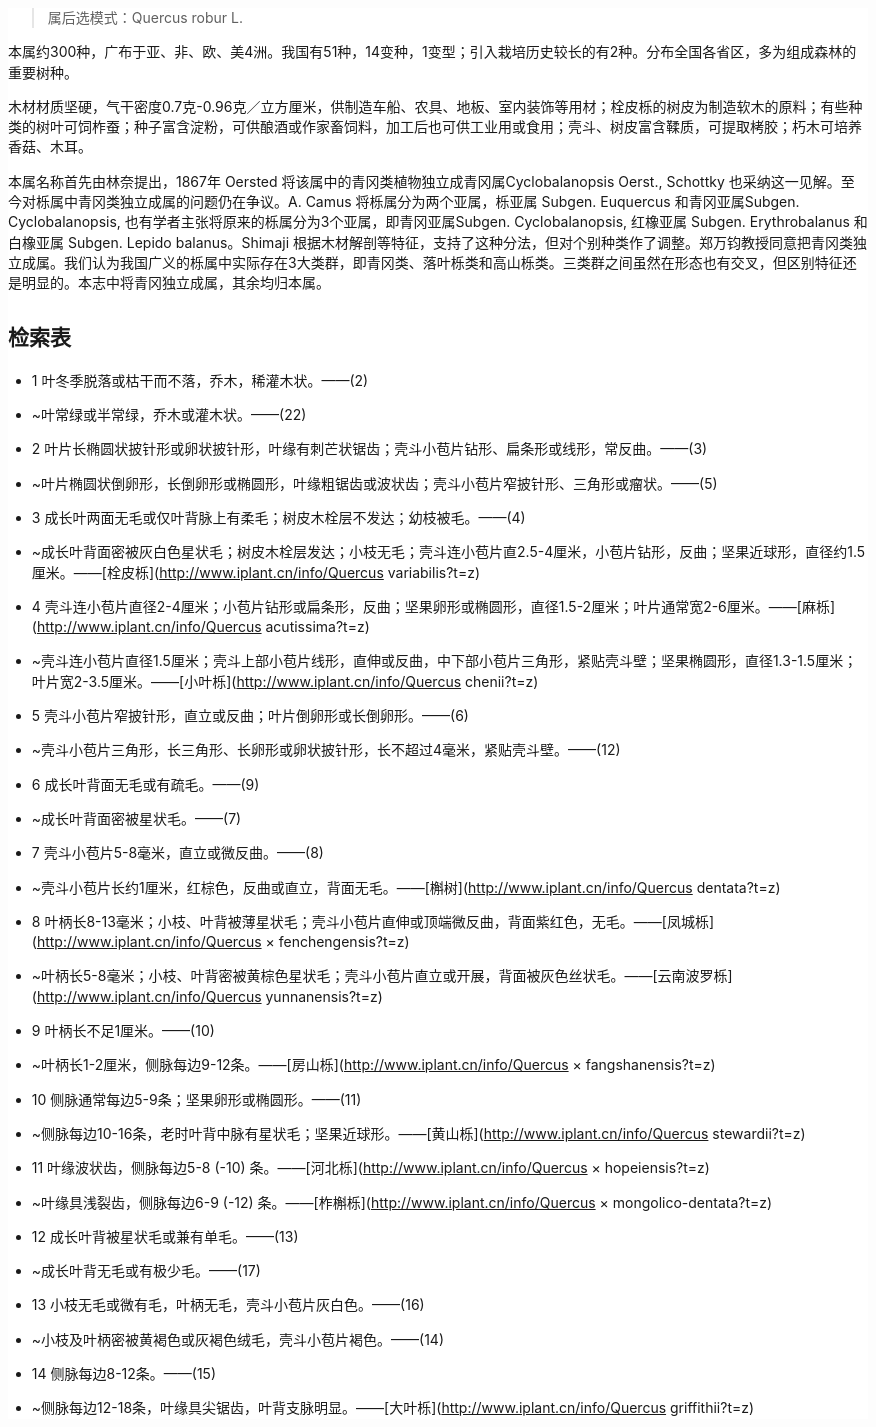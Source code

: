 > 属后选模式：Quercus robur L.

本属约300种，广布于亚、非、欧、美4洲。我国有51种，14变种，1变型；引入栽培历史较长的有2种。分布全国各省区，多为组成森林的重要树种。

木材材质坚硬，气干密度0.7克-0.96克／立方厘米，供制造车船、农具、地板、室内装饰等用材；栓皮栎的树皮为制造软木的原料；有些种类的树叶可饲柞蚕；种子富含淀粉，可供酿酒或作家畜饲料，加工后也可供工业用或食用；壳斗、树皮富含鞣质，可提取栲胶；朽木可培养香菇、木耳。

本属名称首先由林奈提出，1867年 Oersted 将该属中的青冈类植物独立成青冈属Cyclobalanopsis Oerst., Schottky 也采纳这一见解。至今对栎属中青冈类独立成属的问题仍在争议。A. Camus 将栎属分为两个亚属，栎亚属 Subgen. Euquercus 和青冈亚属Subgen. Cyclobalanopsis, 也有学者主张将原来的栎属分为3个亚属，即青冈亚属Subgen. Cyclobalanopsis, 红橡亚属 Subgen. Erythrobalanus 和白橡亚属 Subgen. Lepido balanus。Shimaji 根据木材解剖等特征，支持了这种分法，但对个别种类作了调整。郑万钧教授同意把青冈类独立成属。我们认为我国广义的栎属中实际存在3大类群，即青冈类、落叶栎类和高山栎类。三类群之间虽然在形态也有交叉，但区别特征还是明显的。本志中将青冈独立成属，其余均归本属。

## 检索表

* 1 叶冬季脱落或枯干而不落，乔木，稀灌木状。——(2)
* ~叶常绿或半常绿，乔木或灌木状。——(22)

* 2 叶片长椭圆状披针形或卵状披针形，叶缘有刺芒状锯齿；壳斗小苞片钻形、扁条形或线形，常反曲。——(3)
* ~叶片椭圆状倒卵形，长倒卵形或椭圆形，叶缘粗锯齿或波状齿；壳斗小苞片窄披针形、三角形或瘤状。——(5)

* 3 成长叶两面无毛或仅叶背脉上有柔毛；树皮木栓层不发达；幼枝被毛。——(4)
* ~成长叶背面密被灰白色星状毛；树皮木栓层发达；小枝无毛；壳斗连小苞片直2.5-4厘米，小苞片钻形，反曲；坚果近球形，直径约1.5厘米。——[栓皮栎](http://www.iplant.cn/info/Quercus variabilis?t=z)

* 4 壳斗连小苞片直径2-4厘米；小苞片钻形或扁条形，反曲；坚果卵形或椭圆形，直径1.5-2厘米；叶片通常宽2-6厘米。——[麻栎](http://www.iplant.cn/info/Quercus acutissima?t=z)

* ~壳斗连小苞片直径1.5厘米；壳斗上部小苞片线形，直伸或反曲，中下部小苞片三角形，紧贴壳斗壁；坚果椭圆形，直径1.3-1.5厘米；叶片宽2-3.5厘米。——[小叶栎](http://www.iplant.cn/info/Quercus chenii?t=z)

* 5 壳斗小苞片窄披针形，直立或反曲；叶片倒卵形或长倒卵形。——(6)
* ~壳斗小苞片三角形，长三角形、长卵形或卵状披针形，长不超过4毫米，紧贴壳斗壁。——(12)

* 6 成长叶背面无毛或有疏毛。——(9)
* ~成长叶背面密被星状毛。——(7)

* 7 壳斗小苞片5-8毫米，直立或微反曲。——(8)
* ~壳斗小苞片长约1厘米，红棕色，反曲或直立，背面无毛。——[槲树](http://www.iplant.cn/info/Quercus dentata?t=z)

* 8 叶柄长8-13毫米；小枝、叶背被薄星状毛；壳斗小苞片直伸或顶端微反曲，背面紫红色，无毛。——[凤城栎](http://www.iplant.cn/info/Quercus × fenchengensis?t=z)

* ~叶柄长5-8毫米；小枝、叶背密被黄棕色星状毛；壳斗小苞片直立或开展，背面被灰色丝状毛。——[云南波罗栎](http://www.iplant.cn/info/Quercus yunnanensis?t=z)

* 9 叶柄长不足1厘米。——(10)
* ~叶柄长1-2厘米，侧脉每边9-12条。——[房山栎](http://www.iplant.cn/info/Quercus × fangshanensis?t=z)

* 10 侧脉通常每边5-9条；坚果卵形或椭圆形。——(11)
* ~侧脉每边10-16条，老时叶背中脉有星状毛；坚果近球形。——[黄山栎](http://www.iplant.cn/info/Quercus stewardii?t=z)

* 11 叶缘波状齿，侧脉每边5-8 (-10) 条。——[河北栎](http://www.iplant.cn/info/Quercus × hopeiensis?t=z)

* ~叶缘具浅裂齿，侧脉每边6-9 (-12) 条。——[柞槲栎](http://www.iplant.cn/info/Quercus × mongolico-dentata?t=z)

* 12 成长叶背被星状毛或兼有单毛。——(13)
* ~成长叶背无毛或有极少毛。——(17)
* 13 小枝无毛或微有毛，叶柄无毛，壳斗小苞片灰白色。——(16)
* ~小枝及叶柄密被黄褐色或灰褐色绒毛，壳斗小苞片褐色。——(14)
* 14 侧脉每边8-12条。——(15)
* ~侧脉每边12-18条，叶缘具尖锯齿，叶背支脉明显。——[大叶栎](http://www.iplant.cn/info/Quercus griffithii?t=z)
